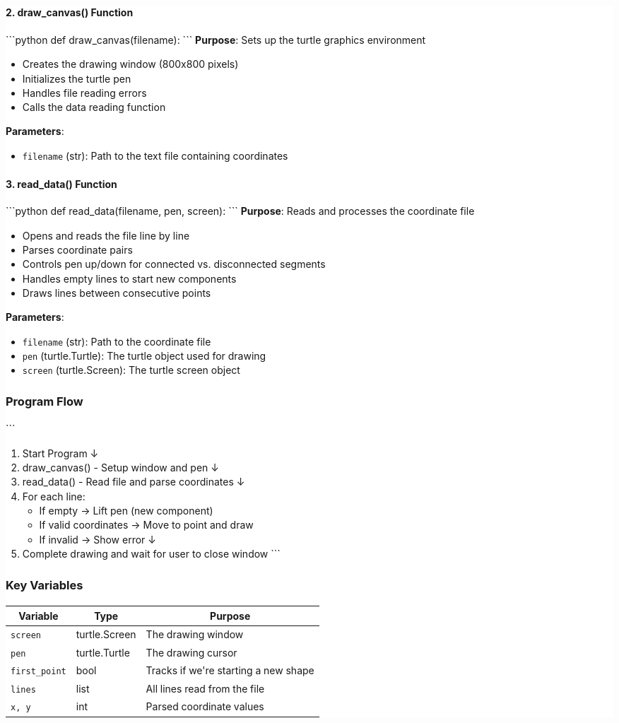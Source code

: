 #### 2. draw_canvas() Function
\`\`\`python
def draw_canvas(filename):
\`\`\`
**Purpose**: Sets up the turtle graphics environment
- Creates the drawing window (800x800 pixels)
- Initializes the turtle pen
- Handles file reading errors
- Calls the data reading function

**Parameters**:
- `filename` (str): Path to the text file containing coordinates

#### 3. read_data() Function
\`\`\`python
def read_data(filename, pen, screen):
\`\`\`
**Purpose**: Reads and processes the coordinate file
- Opens and reads the file line by line
- Parses coordinate pairs
- Controls pen up/down for connected vs. disconnected segments
- Handles empty lines to start new components
- Draws lines between consecutive points

**Parameters**:
- `filename` (str): Path to the coordinate file
- `pen` (turtle.Turtle): The turtle object used for drawing
- `screen` (turtle.Screen): The turtle screen object

### Program Flow

\`\`\`
1. Start Program
   ↓
2. draw_canvas() - Setup window and pen
   ↓
3. read_data() - Read file and parse coordinates
   ↓
4. For each line:
   - If empty → Lift pen (new component)
   - If valid coordinates → Move to point and draw
   - If invalid → Show error
   ↓
5. Complete drawing and wait for user to close window
\`\`\`

### Key Variables

| Variable | Type | Purpose |
|----------|------|---------|
| `screen` | turtle.Screen | The drawing window |
| `pen` | turtle.Turtle | The drawing cursor |
| `first_point` | bool | Tracks if we're starting a new shape |
| `lines` | list | All lines read from the file |
| `x, y` | int | Parsed coordinate values |
